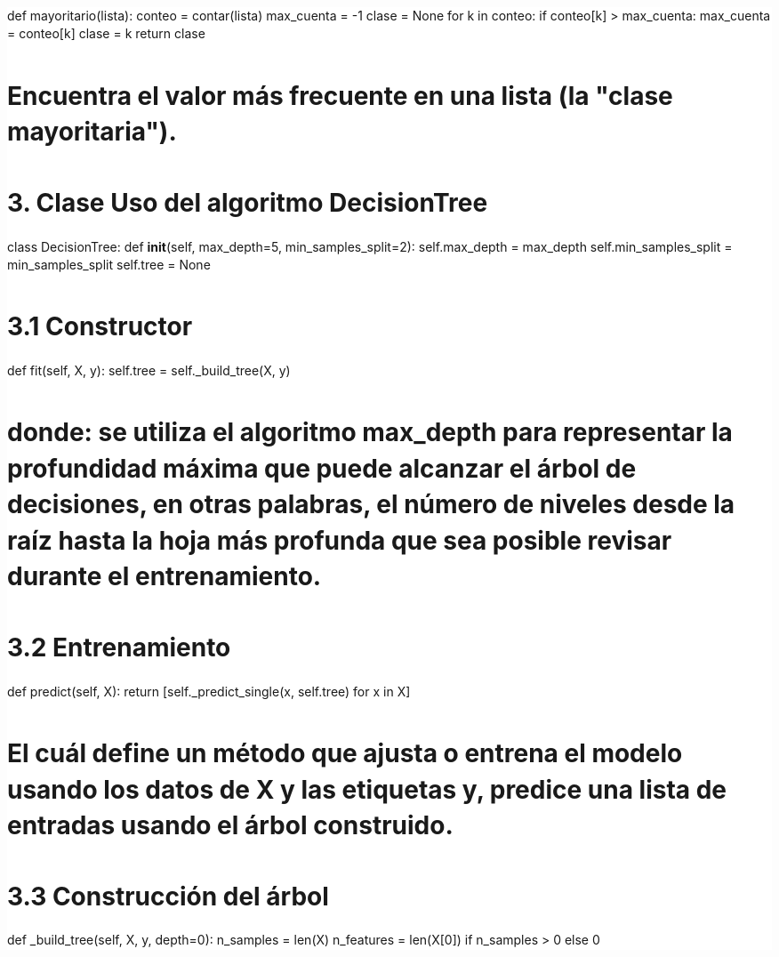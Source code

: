   def mayoritario(lista):
      conteo = contar(lista)
      max_cuenta = -1
      clase = None
      for k in conteo:
          if conteo[k] > max_cuenta:
              max_cuenta = conteo[k]
              clase = k
      return clase

# Encuentra el valor más frecuente en una lista (la "clase mayoritaria").

# 3. Clase Uso del algoritmo DecisionTree

   class DecisionTree:
      def __init__(self, max_depth=5, min_samples_split=2):
          self.max_depth = max_depth
          self.min_samples_split = min_samples_split
          self.tree = None

# 3.1 Constructor

   def fit(self, X, y):
      self.tree = self._build_tree(X, y)

# donde: se utiliza el algoritmo max_depth para representar la profundidad máxima que puede alcanzar el árbol de decisiones, en otras palabras, el número de niveles desde la raíz hasta la hoja más profunda que sea posible revisar durante el entrenamiento.

# 3.2 Entrenamiento  

  def predict(self, X):
    return [self._predict_single(x, self.tree) for x in X]

# El cuál define un método que ajusta o entrena el modelo usando los datos de X y las etiquetas y, predice una lista de entradas usando el árbol construido.

# 3.3 Construcción del árbol
  
  def _build_tree(self, X, y, depth=0):
      n_samples = len(X)
      n_features = len(X[0]) if n_samples > 0 else 0
